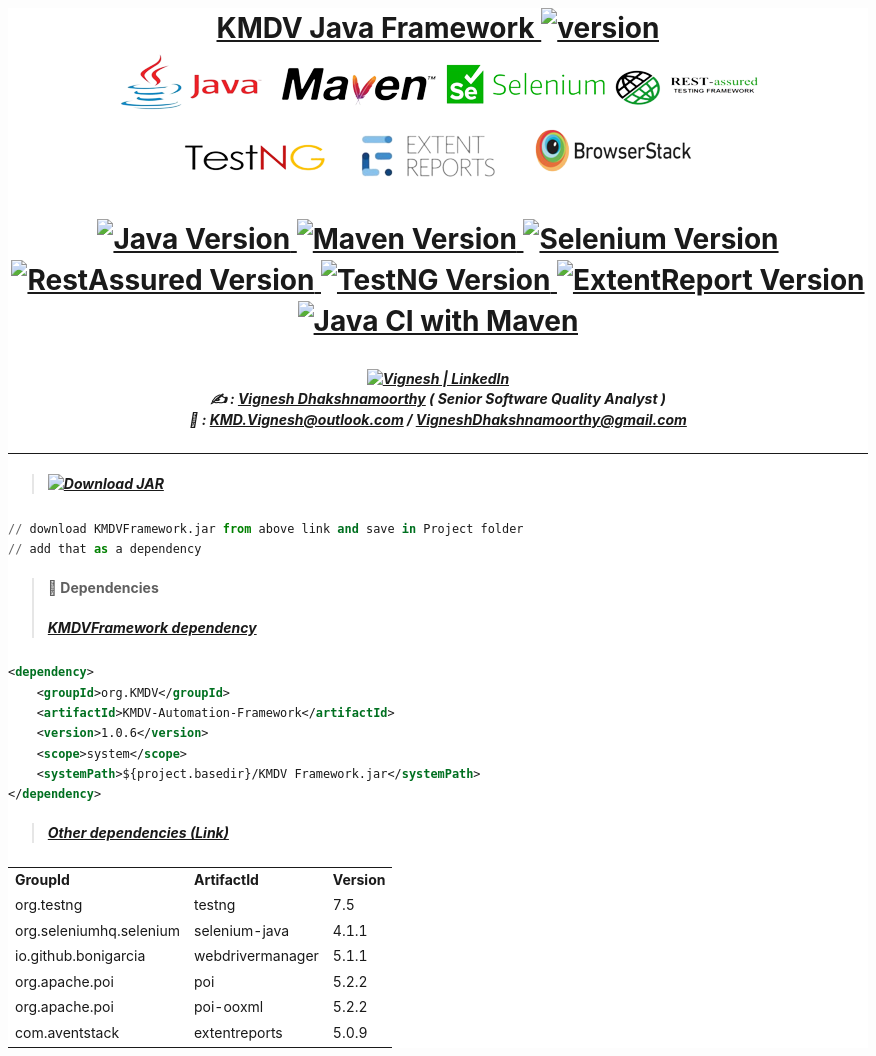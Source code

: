 <a href="#"><h1 align="center">KMDV Java Framework <img src="https://img.shields.io/badge/Version-1.0.6-blue?style=plastic&logo=appveyor" alt="version" ><br><img src="/src/main/resources/Images/framework.png" alt="build" ><br><p align="center"><img src="https://img.shields.io/badge/Java-v1.8-yellowgreen" alt="Java Version"/> <img src="https://img.shields.io/badge/Maven-v3.8-yellowgreen" alt="Maven Version"/> <img src="https://img.shields.io/badge/Selenium-v4.1.0-yellowgreen" alt="Selenium Version"/> <img src="https://img.shields.io/badge/RestAssured-v4.4.0-yellowgreen" alt="RestAssured Version"/> <img src="https://img.shields.io/badge/TestNG-v7.4.0-yellowgreen" alt="TestNG Version"/> <img src="https://img.shields.io/badge/ExtentReport-v5.0.9-yellowgreen" alt="ExtentReport Version"/><br><a href="https://github.com/VigneshDhakshnamoorthy/KMDV-Automation-Framework/actions/workflows/maven.yml"><img src="https://github.com/VigneshDhakshnamoorthy/KMDV-Automation-Framework/actions/workflows/maven.yml/badge.svg" alt="Java CI with Maven"/></a></p></h1><h5><p align="center"><a href="https://www.linkedin.com/in/vigneshdhakshnamoorthy/"><img src="https://img.shields.io/badge/LinkedIn-0077B5?style=for-the-badge&logo=linkedin&logoColor=white" alt="Vignesh | LinkedIn" width="120px"/></a><br>✍️ : <a href="https://github.com/VigneshDhakshnamoorthy">Vignesh Dhakshnamoorthy</a> ( Senior Software Quality Analyst )<br>📧 : <a href="mailto:KMD.Vignesh@outlook.com">KMD.Vignesh@outlook.com</a> / <a href="mailto:VigneshDhakshnamoorthy@gmail.com">VigneshDhakshnamoorthy@gmail.com </a></a></p> </h5></a>
	
<hr>

> <h5> <a href="https://github.com/VigneshDhakshnamoorthy/KMDV-Automation-Framework/raw/master/KMDV%20Framework.jar"><img src="https://img.shields.io/badge/Download-KMDV%20Framework.jar-red" alt="Download JAR"/></a></h5>
```python
// download KMDVFramework.jar from above link and save in Project folder
// add that as a dependency
```

> #### 🤝 Dependencies
> <h5> <a href="#">KMDVFramework dependency</a></h5>
```xml
<dependency>
	<groupId>org.KMDV</groupId>
	<artifactId>KMDV-Automation-Framework</artifactId>
	<version>1.0.6</version>
	<scope>system</scope>
	<systemPath>${project.basedir}/KMDV Framework.jar</systemPath>
</dependency>
```
> <h5> <a href="/pom.xml">Other dependencies (Link)</a></h5>
<table>
<tr>
    <td><b>GroupId</b></td>
    <td><b>ArtifactId</b></td>
    <td><b>Version</b></td>
  </tr>
  <tr>
    <td>org.testng</td>
    <td>testng</td>
    <td>7.5</td>
  </tr>
  <tr>
    <td>org.seleniumhq.selenium</td>
    <td>selenium-java</td>
    <td>4.1.1</td>
  </tr>
  <tr>
    <td>io.github.bonigarcia</td>
    <td>webdrivermanager</td>
    <td>5.1.1</td>
  </tr>  
  <tr>
    <td>org.apache.poi</td>
    <td>poi</td>
    <td>5.2.2</td>
  </tr>  
  <tr>
    <td>org.apache.poi</td>
    <td>poi-ooxml</td>
    <td>5.2.2</td>
  </tr>  
  <tr>
    <td>com.aventstack</td>
    <td>extentreports</td>
    <td>5.0.9</td>
  </tr>  